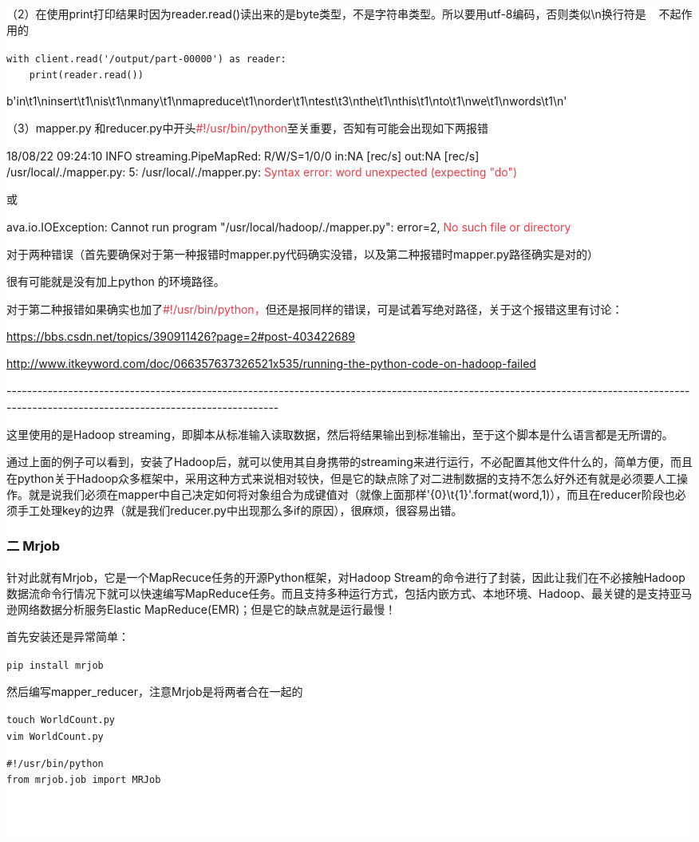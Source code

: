 <p>（2）在使用print打印结果时因为reader.read()读出来的是byte类型，不是字符串类型。所以要用utf-8编码，否则类似\n换行符是    不起作用的</p>

<pre class="has">
<code>with client.read('/output/part-00000') as reader:
    print(reader.read())</code></pre>

<p>b'in\t1\ninsert\t1\nis\t1\nmany\t1\nmapreduce\t1\norder\t1\ntest\t3\nthe\t1\nthis\t1\nto\t1\nwe\t1\nwords\t1\n'</p>

<p>（3）mapper.py 和reducer.py中开头<span style="color:#f33b45;">#!/usr/bin/python</span>至关重要，否知有可能会出现如下两报错</p>

<p>18/08/22 09:24:10 INFO streaming.PipeMapRed: R/W/S=1/0/0 in:NA [rec/s] out:NA [rec/s]<br>
/usr/local/./mapper.py: 5: /usr/local/./mapper.py:<span style="color:#f33b45;"> Syntax error: word unexpected (expecting "do")</span></p>

<p>或</p>

<p>ava.io.IOException: Cannot run program "/usr/local/hadoop/./mapper.py": error=2,<span style="color:#f33b45;"> No such file or directory</span></p>

<p>对于两种错误（首先要确保对于第一种报错时mapper.py代码确实没错，以及第二种报错时mapper.py路径确实是对的）</p>

<p>很有可能就是没有加上python 的环境路径。</p>

<p>对于第二种报错如果确实也加了<span style="color:#f33b45;">#!/usr/bin/python，</span>但还是报同样的错误，可是试着写绝对路径，关于这个报错这里有讨论：</p>

<p><a href="https://bbs.csdn.net/topics/390911426?page=2#post-403422689" rel="nofollow">https://bbs.csdn.net/topics/390911426?page=2#post-403422689</a></p>

<p><a href="http://www.itkeyword.com/doc/066357637326521x535/running-the-python-code-on-hadoop-failed" rel="nofollow">http://www.itkeyword.com/doc/066357637326521x535/running-the-python-code-on-hadoop-failed</a></p>

<p>------------------------------------------------------------------------------------------------------------------------------------------------------------------------------------------</p>

<p>这里使用的是Hadoop streaming，即脚本从标准输入读取数据，然后将结果输出到标准输出，至于这个脚本是什么语言都是无所谓的。</p>

<p>通过上面的例子可以看到，安装了Hadoop后，就可以使用其自身携带的streaming来进行运行，不必配置其他文件什么的，简单方便，而且在python关于Hadoop众多框架中，采用这种方式来说相对较快，但是它的缺点除了对二进制数据的支持不怎么好外还有就是必须要人工操作。就是说我们必须在mapper中自己决定如何将对象组合为成键值对（就像上面那样'{0}\t{1}'.format(word,1)），而且在reducer阶段也必须手工处理key的边界（就是我们reducer.py中出现那么多if的原因），很麻烦，很容易出错。</p>

<h3>二 Mrjob</h3>

<p>针对此就有Mrjob，它是一个MapRecuce任务的开源Python框架，对Hadoop Stream的命令进行了封装，因此让我们在不必接触Hadoop数据流命令行情况下就可以快速编写MapReduce任务。而且支持多种运行方式，包括内嵌方式、本地环境、Hadoop、最关键的是支持亚马逊网络数据分析服务Elastic MapReduce(EMR)；但是它的缺点就是运行最慢！</p>

<p>首先安装还是异常简单：</p>

<pre class="has">
<code>pip install mrjob</code></pre>

<p>然后编写mapper_reducer，注意Mrjob是将两者合在一起的</p>

<pre class="has">
<code>touch WorldCount.py
vim WorldCount.py</code></pre>

<pre class="has">
<code>#!/usr/bin/python
from mrjob.job import MRJob
